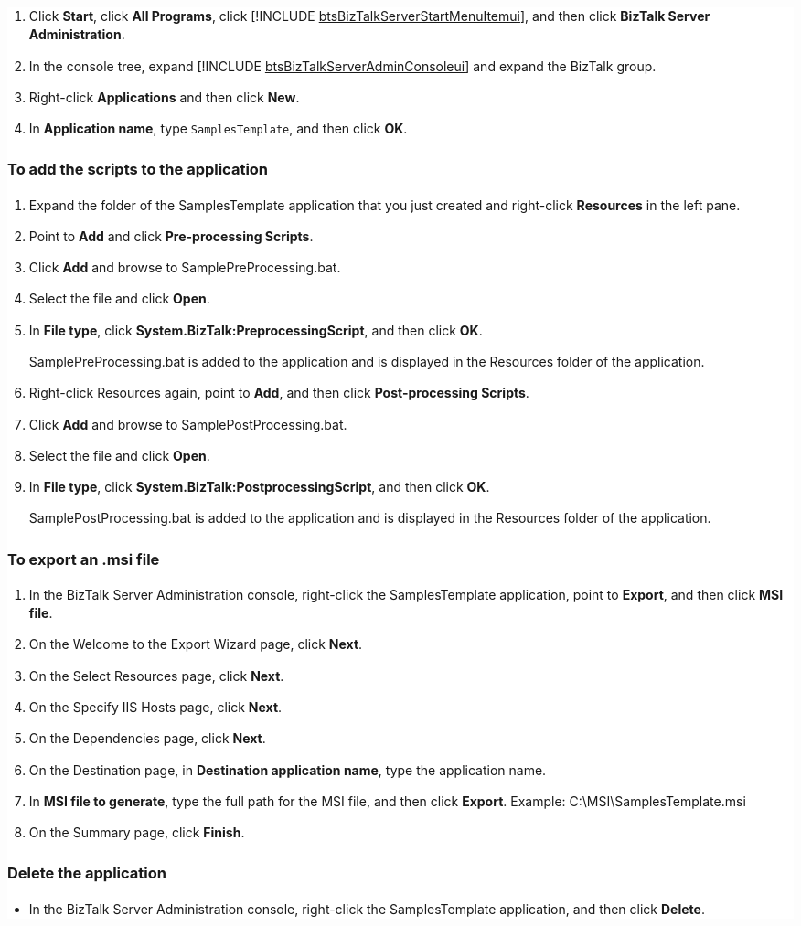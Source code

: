 1. Click <strong>Start</strong>, click <strong>All Programs</strong>, click [!INCLUDE [btsBizTalkServerStartMenuItemui](../includes/btsbiztalkserverstartmenuitemui-md.md)], and then click <strong>BizTalk Server Administration</strong>.  
  
2. In the console tree, expand [!INCLUDE [btsBizTalkServerAdminConsoleui](../includes/btsbiztalkserveradminconsoleui-md.md)] and expand the BizTalk group.  
  
3. Right-click **Applications** and then click **New**.  
  
4. In **Application name**, type `SamplesTemplate`, and then click **OK**.  
  
### To add the scripts to the application  
  
1.  Expand the folder of the SamplesTemplate application that you just created and right-click **Resources** in the left pane.  
  
2.  Point to **Add** and click **Pre-processing Scripts**.  
  
3.  Click **Add** and browse to SamplePreProcessing.bat.  
  
4.  Select the file and click **Open**.  
  
5.  In **File type**, click **System.BizTalk:PreprocessingScript**, and then click **OK**.  
  
     SamplePreProcessing.bat is added to the application and is displayed in the Resources folder of the application.  
  
6.  Right-click Resources again, point to **Add**, and then click **Post-processing Scripts**.  
  
7.  Click **Add** and browse to SamplePostProcessing.bat.  
  
8.  Select the file and click **Open**.  
  
9. In **File type**, click **System.BizTalk:PostprocessingScript**, and then click **OK**.  
  
     SamplePostProcessing.bat is added to the application and is displayed in the Resources folder of the application.  
  
### To export an .msi file  
  
1.  In the BizTalk Server Administration console, right-click the SamplesTemplate application, point to **Export**, and then click **MSI file**.  
  
2.  On the Welcome to the Export Wizard page, click **Next**.  
  
3.  On the Select Resources page, click **Next**.  
  
4.  On the Specify IIS Hosts page, click **Next**.  
  
5.  On the Dependencies page, click **Next**.  
  
6.  On the Destination page, in **Destination application name**, type the application name.  
  
7.  In **MSI file to generate**, type the full path for the MSI file, and then click **Export**. Example: C:\MSI\SamplesTemplate.msi  
  
8.  On the Summary page, click **Finish**.  
  
### Delete the application  
  
-   In the BizTalk Server Administration console, right-click the SamplesTemplate application, and then click **Delete**.  
  